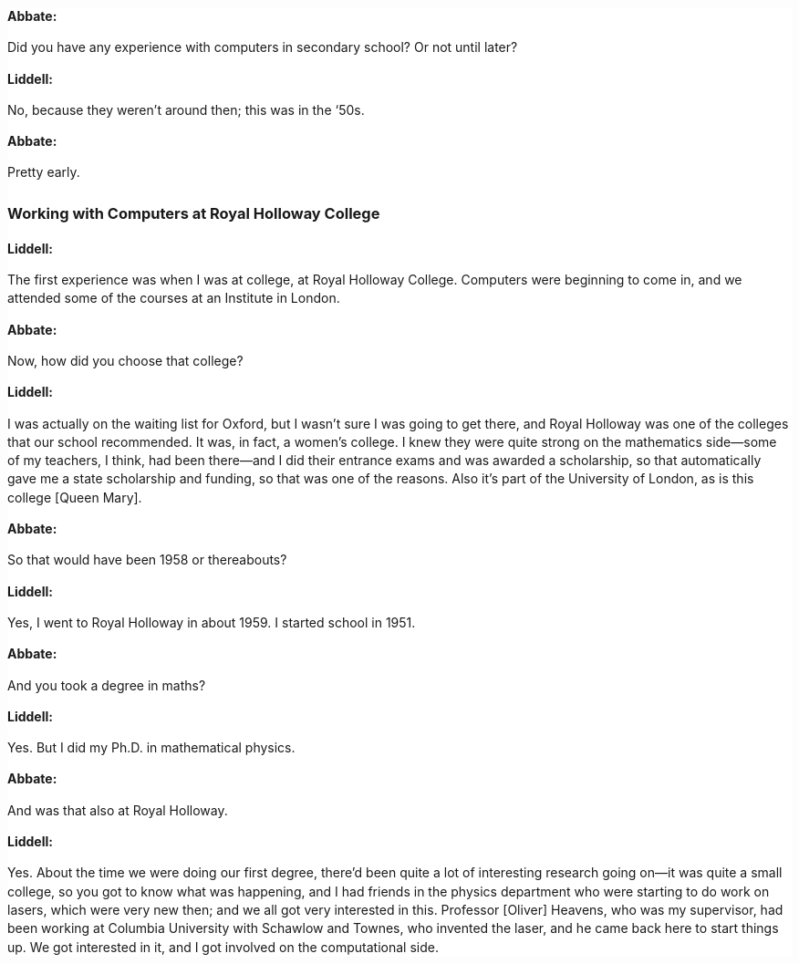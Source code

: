 **Abbate:**

Did you have any experience with computers in secondary school? Or not
until later?

**Liddell:**

No, because they weren’t around then; this was in the ‘50s.

**Abbate:**

Pretty early.

### Working with Computers at Royal Holloway College

**Liddell:**

The first experience was when I was at college, at Royal Holloway
College. Computers were beginning to come in, and we attended some of
the courses at an Institute in London.

**Abbate:**

Now, how did you choose that college?

**Liddell:**

I was actually on the waiting list for Oxford, but I wasn’t sure I was
going to get there, and Royal Holloway was one of the colleges that our
school recommended. It was, in fact, a women’s college. I knew they were
quite strong on the mathematics side—some of my teachers, I think, had
been there—and I did their entrance exams and was awarded a scholarship,
so that automatically gave me a state scholarship and funding, so that
was one of the reasons. Also it’s part of the University of London, as
is this college \[Queen Mary\].

**Abbate:**

So that would have been 1958 or thereabouts?

**Liddell:**

Yes, I went to Royal Holloway in about 1959\. I started school in 1951\.

**Abbate:**

And you took a degree in maths?

**Liddell:**

Yes. But I did my Ph.D. in mathematical physics.

**Abbate:**

And was that also at Royal Holloway.

**Liddell:**

Yes. About the time we were doing our first degree, there’d been quite a
lot of interesting research going on—it was quite a small college, so
you got to know what was happening, and I had friends in the physics
department who were starting to do work on lasers, which were very new
then; and we all got very interested in this. Professor \[Oliver\]
Heavens, who was my supervisor, had been working at Columbia University
with Schawlow and Townes, who invented the laser, and he came back here
to start things up. We got interested in it, and I got involved on the
computational side.
